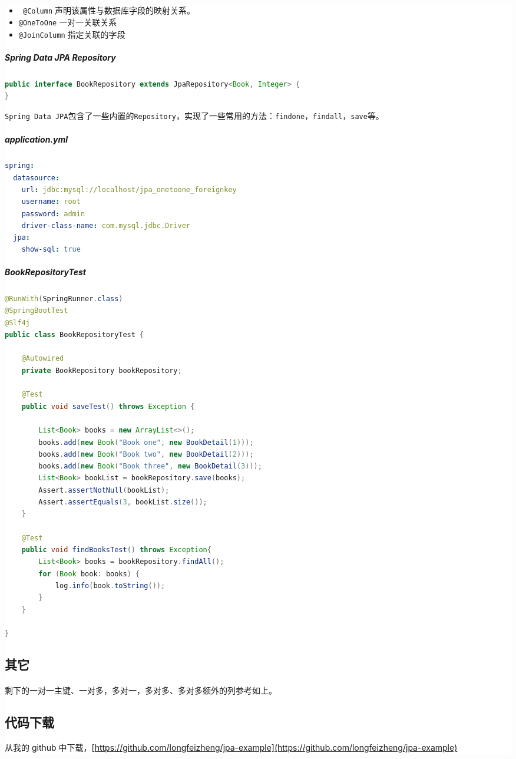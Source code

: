 - ` @Column` 声明该属性与数据库字段的映射关系。
- `@OneToOne` 一对一关联关系
- `@JoinColumn` 指定关联的字段

##### Spring Data JPA Repository
```java
public interface BookRepository extends JpaRepository<Book, Integer> {
}
```

`Spring Data JPA`包含了一些内置的`Repository`，实现了一些常用的方法：`findone`，`findall`，`save`等。

##### application.yml

```yaml
spring:
  datasource:
    url: jdbc:mysql://localhost/jpa_onetoone_foreignkey
    username: root
    password: admin
    driver-class-name: com.mysql.jdbc.Driver
  jpa:
    show-sql: true
```
##### BookRepositoryTest

```java
@RunWith(SpringRunner.class)
@SpringBootTest
@Slf4j
public class BookRepositoryTest {

    @Autowired
    private BookRepository bookRepository;

    @Test
    public void saveTest() throws Exception {

        List<Book> books = new ArrayList<>();
        books.add(new Book("Book one", new BookDetail(1)));
        books.add(new Book("Book two", new BookDetail(2)));
        books.add(new Book("Book three", new BookDetail(3)));
        List<Book> bookList = bookRepository.save(books);
        Assert.assertNotNull(bookList);
        Assert.assertEquals(3, bookList.size());
    }

    @Test
    public void findBooksTest() throws Exception{
        List<Book> books = bookRepository.findAll();
        for (Book book: books) {
            log.info(book.toString());
        }
    }

}
```
## 其它
剩下的一对一主键、一对多，多对一，多对多、多对多额外的列参考如上。

## 代码下载 ##
从我的 github 中下载，[https://github.com/longfeizheng/jpa-example](https://github.com/longfeizheng/jpa-example)

